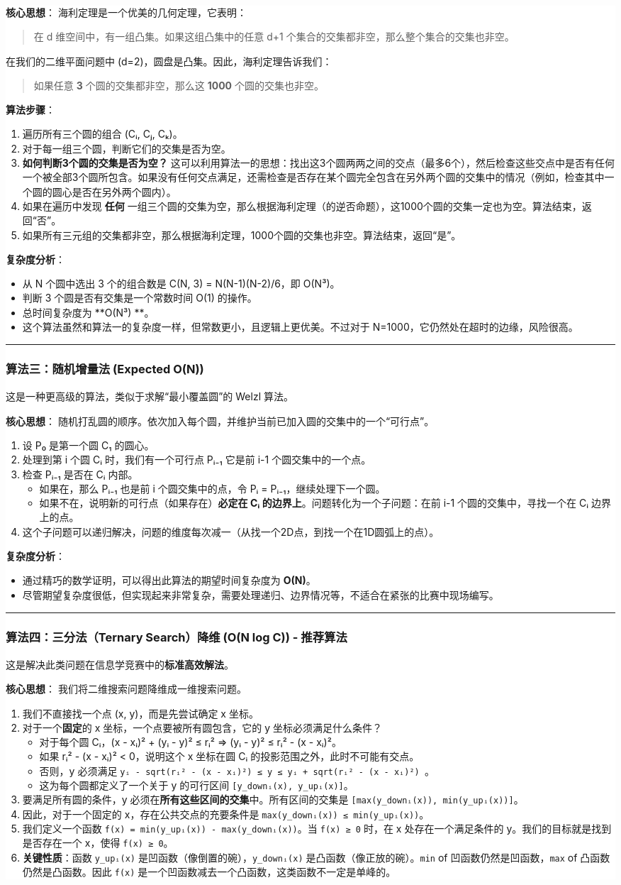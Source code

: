 **核心思想**：
海利定理是一个优美的几何定理，它表明：

> 在 d 维空间中，有一组凸集。如果这组凸集中的任意 d+1 个集合的交集都非空，那么整个集合的交集也非空。

在我们的二维平面问题中 (d=2)，圆盘是凸集。因此，海利定理告诉我们：

> 如果任意 **3** 个圆的交集都非空，那么这 **1000** 个圆的交集也非空。

**算法步骤**：

1. 遍历所有三个圆的组合 (Cᵢ, Cⱼ, Cₖ)。
2. 对于每一组三个圆，判断它们的交集是否为空。
3. **如何判断3个圆的交集是否为空？** 这可以利用算法一的思想：找出这3个圆两两之间的交点（最多6个），然后检查这些交点中是否有任何一个被全部3个圆所包含。如果没有任何交点满足，还需检查是否存在某个圆完全包含在另外两个圆的交集中的情况（例如，检查其中一个圆的圆心是否在另外两个圆内）。
4. 如果在遍历中发现 **任何** 一组三个圆的交集为空，那么根据海利定理（的逆否命题），这1000个圆的交集一定也为空。算法结束，返回“否”。
5. 如果所有三元组的交集都非空，那么根据海利定理，1000个圆的交集也非空。算法结束，返回“是”。

**复杂度分析**：

- 从 N 个圆中选出 3 个的组合数是 C(N, 3) = N(N-1)(N-2)/6，即 O(N³)。
- 判断 3 个圆是否有交集是一个常数时间 O(1) 的操作。
- 总时间复杂度为 **O(N³) **。
- 这个算法虽然和算法一的复杂度一样，但常数更小，且逻辑上更优美。不过对于 N=1000，它仍然处在超时的边缘，风险很高。

---

### 算法三：随机增量法 (Expected O(N))

这是一种更高级的算法，类似于求解“最小覆盖圆”的 Welzl 算法。

**核心思想**：
随机打乱圆的顺序。依次加入每个圆，并维护当前已加入圆的交集中的一个“可行点”。

1. 设 P₀ 是第一个圆 C₁ 的圆心。
2. 处理到第 i 个圆 Cᵢ 时，我们有一个可行点 Pᵢ₋₁ 它是前 i-1 个圆交集中的一个点。
3. 检查 Pᵢ₋₁ 是否在 Cᵢ 内部。
   - 如果在，那么 Pᵢ₋₁ 也是前 i 个圆交集中的点，令 Pᵢ = Pᵢ₋₁，继续处理下一个圆。
   - 如果不在，说明新的可行点（如果存在）**必定在 Cᵢ 的边界上**。问题转化为一个子问题：在前 i-1 个圆的交集中，寻找一个在 Cᵢ 边界上的点。
4. 这个子问题可以递归解决，问题的维度每次减一（从找一个2D点，到找一个在1D圆弧上的点）。

**复杂度分析**：

- 通过精巧的数学证明，可以得出此算法的期望时间复杂度为 **O(N)**。
- 尽管期望复杂度很低，但实现起来非常复杂，需要处理递归、边界情况等，不适合在紧张的比赛中现场编写。

---

### 算法四：三分法（Ternary Search）降维 (O(N log C)) - **推荐算法**

这是解决此类问题在信息学竞赛中的**标准高效解法**。

**核心思想**：
我们将二维搜索问题降维成一维搜索问题。

1. 我们不直接找一个点 (x, y)，而是先尝试确定 x 坐标。
2. 对于一个**固定**的 x 坐标，一个点要被所有圆包含，它的 y 坐标必须满足什么条件？
   - 对于每个圆 Cᵢ，(x - xᵢ)² + (yᵢ - y)² ≤ rᵢ²  => (yᵢ - y)² ≤ rᵢ² - (x - xᵢ)²。
   - 如果 rᵢ² - (x - xᵢ)² < 0，说明这个 x 坐标在圆 Cᵢ 的投影范围之外，此时不可能有交点。
   - 否则，y 必须满足 `yᵢ - sqrt(rᵢ² - (x - xᵢ)²) ≤ y ≤ yᵢ + sqrt(rᵢ² - (x - xᵢ)²) `。
   - 这为每个圆都定义了一个关于 y 的可行区间 `[y_downᵢ(x), y_upᵢ(x)]`。
3. 要满足所有圆的条件，y 必须在**所有这些区间的交集**中。所有区间的交集是 `[max(y_downᵢ(x)), min(y_upᵢ(x))]`。
4. 因此，对于一个固定的 x，存在公共交点的充要条件是 `max(y_downᵢ(x)) ≤ min(y_upᵢ(x))`。
5. 我们定义一个函数 `f(x) = min(y_upᵢ(x)) - max(y_downᵢ(x))`。当 `f(x) ≥ 0` 时，在 x 处存在一个满足条件的 y。我们的目标就是找到是否存在一个 x，使得 `f(x) ≥ 0`。
6. **关键性质**：函数 `y_upᵢ(x)` 是凹函数（像倒置的碗），`y_downᵢ(x)` 是凸函数（像正放的碗）。`min` of 凹函数仍然是凹函数，`max` of 凸函数仍然是凸函数。因此 `f(x)` 是一个凹函数减去一个凸函数，这类函数不一定是单峰的。
